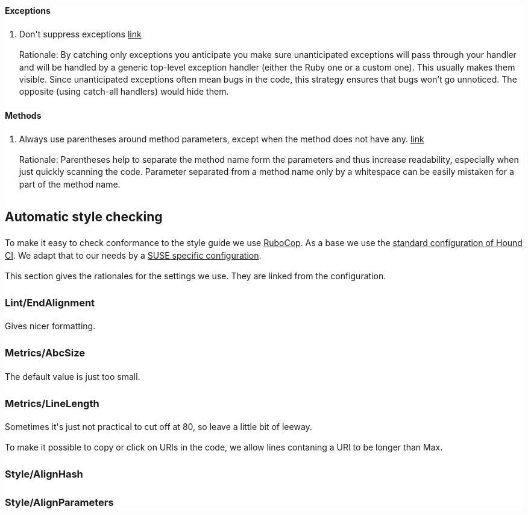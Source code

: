 #### Exceptions

1. Don't suppress exceptions [link](https://github.com/bbatsov/ruby-style-guide#dont-hide-exceptions)

   Rationale: By catching only exceptions you anticipate you make sure
   unanticipated exceptions will pass through your handler and will be handled
   by a generic top-level exception handler (either the Ruby one or a custom
   one). This usually makes them visible. Since unanticipated exceptions often
   mean bugs in the code, this strategy ensures that bugs won’t go unnoticed.
   The opposite (using catch-all handlers) would hide them.

#### Methods

1. Always use parentheses around method parameters, except when the method does
   not have any. [link](https://github.com/bbatsov/ruby-style-guide#method-parens)

   Rationale: Parentheses help to separate the method name form the parameters
   and thus increase readability, especially when just quickly scanning the
   code. Parameter separated from a method name only by a whitespace can be
   easily mistaken for a part of the method name.


## Automatic style checking

To make it easy to check conformance to the style guide we use
[RuboCop](http://batsov.com/rubocop/). As a base we use the [standard
configuration of Hound CI](https://raw.githubusercontent.com/thoughtbot/hound/master/config/style_guides/ruby.yml).
We adapt that to our needs by a [SUSE specific configuration](https://github.com/SUSE/style-guides/blob/master/rubocop-suse.yml).

This section gives the rationales for the settings we use. They are linked from
the configuration.

### Lint/EndAlignment

Gives nicer formatting.

### Metrics/AbcSize

The default value is just too small.

### Metrics/LineLength

Sometimes it's just not practical to cut off at 80, so leave a little bit of
leeway.

To make it possible to copy or click on URIs in the code, we allow lines
contaning a URI to be longer than Max.

### Style/AlignHash

### Style/AlignParameters
